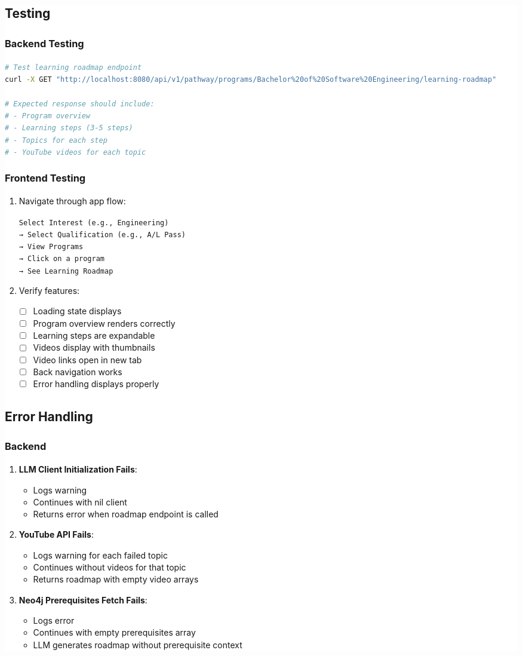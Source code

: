 ## Testing

### Backend Testing

```bash
# Test learning roadmap endpoint
curl -X GET "http://localhost:8080/api/v1/pathway/programs/Bachelor%20of%20Software%20Engineering/learning-roadmap"

# Expected response should include:
# - Program overview
# - Learning steps (3-5 steps)
# - Topics for each step
# - YouTube videos for each topic
```

### Frontend Testing

1. Navigate through app flow:
   ```
   Select Interest (e.g., Engineering)
   → Select Qualification (e.g., A/L Pass)
   → View Programs
   → Click on a program
   → See Learning Roadmap
   ```

2. Verify features:
   - [ ] Loading state displays
   - [ ] Program overview renders correctly
   - [ ] Learning steps are expandable
   - [ ] Videos display with thumbnails
   - [ ] Video links open in new tab
   - [ ] Back navigation works
   - [ ] Error handling displays properly

## Error Handling

### Backend

1. **LLM Client Initialization Fails**:
   - Logs warning
   - Continues with nil client
   - Returns error when roadmap endpoint is called

2. **YouTube API Fails**:
   - Logs warning for each failed topic
   - Continues without videos for that topic
   - Returns roadmap with empty video arrays

3. **Neo4j Prerequisites Fetch Fails**:
   - Logs error
   - Continues with empty prerequisites array
   - LLM generates roadmap without prerequisite context
